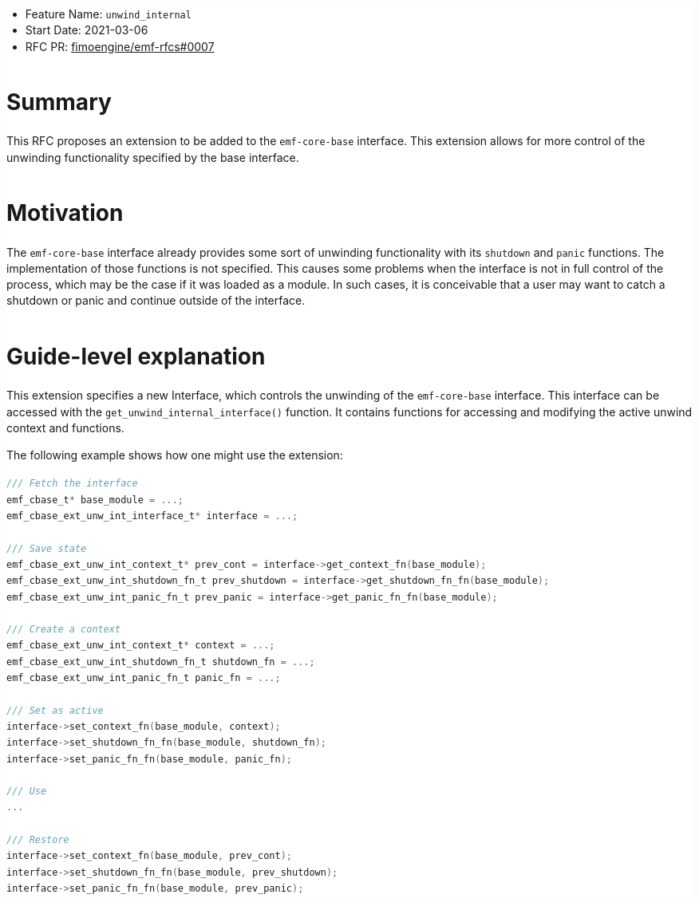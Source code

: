 - Feature Name: `unwind_internal`
- Start Date: 2021-03-06
- RFC PR: [fimoengine/emf-rfcs#0007](https://github.com/fimoengine/emf-rfcs/pull/0007)

# Summary

[summary]: #summary

This RFC proposes an extension to be added to the `emf-core-base` interface.
This extension allows for more control of the unwinding functionality specified by the base interface.

# Motivation

[motivation]: #motivation

The `emf-core-base` interface already provides some sort of unwinding functionality
with its `shutdown` and `panic` functions. The implementation of those functions is not specified.
This causes some problems when the interface is not in full control of the process, which
may be the case if it was loaded as a module. In such cases, it is conceivable that a user
may want to catch a shutdown or panic and continue outside of the interface.

# Guide-level explanation

[guide-level-explanation]: #guide-level-explanation

This extension specifies a new Interface, which controls the unwinding of the `emf-core-base` interface.
This interface can be accessed with the `get_unwind_internal_interface()` function.
It contains functions for accessing and modifying the active unwind context and functions.

The following example shows how one might use the extension:

```c
/// Fetch the interface
emf_cbase_t* base_module = ...;
emf_cbase_ext_unw_int_interface_t* interface = ...;

/// Save state
emf_cbase_ext_unw_int_context_t* prev_cont = interface->get_context_fn(base_module);
emf_cbase_ext_unw_int_shutdown_fn_t prev_shutdown = interface->get_shutdown_fn_fn(base_module);
emf_cbase_ext_unw_int_panic_fn_t prev_panic = interface->get_panic_fn_fn(base_module);

/// Create a context
emf_cbase_ext_unw_int_context_t* context = ...;
emf_cbase_ext_unw_int_shutdown_fn_t shutdown_fn = ...;
emf_cbase_ext_unw_int_panic_fn_t panic_fn = ...;

/// Set as active
interface->set_context_fn(base_module, context);
interface->set_shutdown_fn_fn(base_module, shutdown_fn);
interface->set_panic_fn_fn(base_module, panic_fn);

/// Use
...

/// Restore
interface->set_context_fn(base_module, prev_cont);
interface->set_shutdown_fn_fn(base_module, prev_shutdown);
interface->set_panic_fn_fn(base_module, prev_panic);
```


[reference-level-explanation]: #reference-level-explanation
[drawbacks]: #drawbacks
[rationale-and-alternatives]: #rationale-and-alternatives
[prior-art]: #prior-art
[unresolved-questions]: #unresolved-questions
[future-possibilities]: #future-possibilities